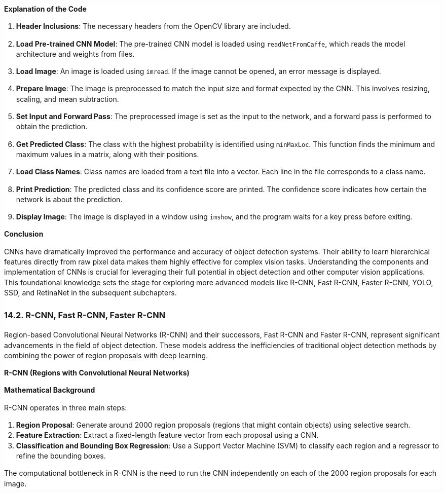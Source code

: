 ```cpp
```

**Explanation of the Code**

1. **Header Inclusions**: The necessary headers from the OpenCV library are included.

2. **Load Pre-trained CNN Model**: The pre-trained CNN model is loaded using `readNetFromCaffe`, which reads the model architecture and weights from files.

3. **Load Image**: An image is loaded using `imread`. If the image cannot be opened, an error message is displayed.

4. **Prepare Image**: The image is preprocessed to match the input size and format expected by the CNN. This involves resizing, scaling, and mean subtraction.

5. **Set Input and Forward Pass**: The preprocessed image is set as the input to the network, and a forward pass is performed to obtain the prediction.

6. **Get Predicted Class**: The class with the highest probability is identified using `minMaxLoc`. This function finds the minimum and maximum values in a matrix, along with their positions.

7. **Load Class Names**: Class names are loaded from a text file into a vector. Each line in the file corresponds to a class name.

8. **Print Prediction**: The predicted class and its confidence score are printed. The confidence score indicates how certain the network is about the prediction.

9. **Display Image**: The image is displayed in a window using `imshow`, and the program waits for a key press before exiting.

**Conclusion**

CNNs have dramatically improved the performance and accuracy of object detection systems. Their ability to learn hierarchical features directly from raw pixel data makes them highly effective for complex vision tasks. Understanding the components and implementation of CNNs is crucial for leveraging their full potential in object detection and other computer vision applications. This foundational knowledge sets the stage for exploring more advanced models like R-CNN, Fast R-CNN, Faster R-CNN, YOLO, SSD, and RetinaNet in the subsequent subchapters.

### 14.2. R-CNN, Fast R-CNN, Faster R-CNN

Region-based Convolutional Neural Networks (R-CNN) and their successors, Fast R-CNN and Faster R-CNN, represent significant advancements in the field of object detection. These models address the inefficiencies of traditional object detection methods by combining the power of region proposals with deep learning.

**R-CNN (Regions with Convolutional Neural Networks)**

**Mathematical Background**

R-CNN operates in three main steps:
1. **Region Proposal**: Generate around 2000 region proposals (regions that might contain objects) using selective search.
2. **Feature Extraction**: Extract a fixed-length feature vector from each proposal using a CNN.
3. **Classification and Bounding Box Regression**: Use a Support Vector Machine (SVM) to classify each region and a regressor to refine the bounding boxes.

The computational bottleneck in R-CNN is the need to run the CNN independently on each of the 2000 region proposals for each image.
